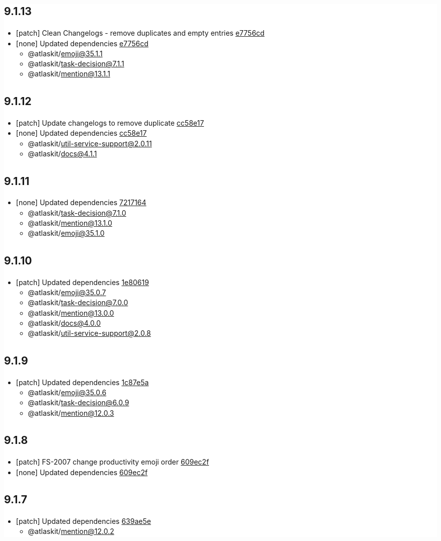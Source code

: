 ## 9.1.13
- [patch] Clean Changelogs - remove duplicates and empty entries [e7756cd](https://bitbucket.org/atlassian/atlaskit-mk-2/commits/e7756cd)
- [none] Updated dependencies [e7756cd](https://bitbucket.org/atlassian/atlaskit-mk-2/commits/e7756cd)
  - @atlaskit/emoji@35.1.1
  - @atlaskit/task-decision@7.1.1
  - @atlaskit/mention@13.1.1

## 9.1.12
- [patch] Update changelogs to remove duplicate [cc58e17](https://bitbucket.org/atlassian/atlaskit-mk-2/commits/cc58e17)
- [none] Updated dependencies [cc58e17](https://bitbucket.org/atlassian/atlaskit-mk-2/commits/cc58e17)
  - @atlaskit/util-service-support@2.0.11
  - @atlaskit/docs@4.1.1

## 9.1.11
- [none] Updated dependencies [7217164](https://bitbucket.org/atlassian/atlaskit-mk-2/commits/7217164)
  - @atlaskit/task-decision@7.1.0
  - @atlaskit/mention@13.1.0
  - @atlaskit/emoji@35.1.0

## 9.1.10
- [patch] Updated dependencies [1e80619](https://bitbucket.org/atlassian/atlaskit-mk-2/commits/1e80619)
  - @atlaskit/emoji@35.0.7
  - @atlaskit/task-decision@7.0.0
  - @atlaskit/mention@13.0.0
  - @atlaskit/docs@4.0.0
  - @atlaskit/util-service-support@2.0.8

## 9.1.9
- [patch] Updated dependencies [1c87e5a](https://bitbucket.org/atlassian/atlaskit-mk-2/commits/1c87e5a)
  - @atlaskit/emoji@35.0.6
  - @atlaskit/task-decision@6.0.9
  - @atlaskit/mention@12.0.3

## 9.1.8
- [patch] FS-2007 change productivity emoji order [609ec2f](https://bitbucket.org/atlassian/atlaskit-mk-2/commits/609ec2f)
- [none] Updated dependencies [609ec2f](https://bitbucket.org/atlassian/atlaskit-mk-2/commits/609ec2f)

## 9.1.7
- [patch] Updated dependencies [639ae5e](https://bitbucket.org/atlassian/atlaskit-mk-2/commits/639ae5e)
  - @atlaskit/mention@12.0.2
